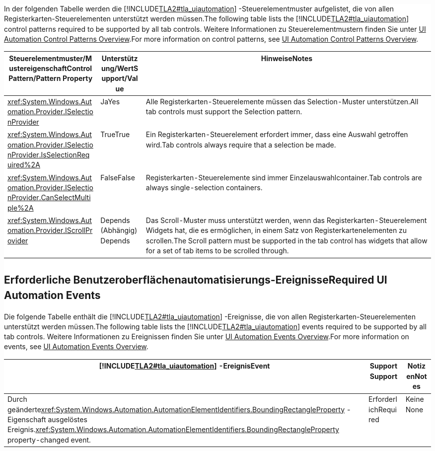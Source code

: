  <span data-ttu-id="5ab64-173">In der folgenden Tabelle werden die [!INCLUDE[TLA2#tla_uiautomation](../../../includes/tla2sharptla-uiautomation-md.md)] -Steuerelementmuster aufgelistet, die von allen Registerkarten-Steuerelementen unterstützt werden müssen.</span><span class="sxs-lookup"><span data-stu-id="5ab64-173">The following table lists the [!INCLUDE[TLA2#tla_uiautomation](../../../includes/tla2sharptla-uiautomation-md.md)] control patterns required to be supported by all tab controls.</span></span> <span data-ttu-id="5ab64-174">Weitere Informationen zu Steuerelementmustern finden Sie unter [UI Automation Control Patterns Overview](ui-automation-control-patterns-overview.md).</span><span class="sxs-lookup"><span data-stu-id="5ab64-174">For more information on control patterns, see [UI Automation Control Patterns Overview](ui-automation-control-patterns-overview.md).</span></span>  
  
|<span data-ttu-id="5ab64-175">Steuerelementmuster/Mustereigenschaft</span><span class="sxs-lookup"><span data-stu-id="5ab64-175">Control Pattern/Pattern Property</span></span>|<span data-ttu-id="5ab64-176">Unterstützung/Wert</span><span class="sxs-lookup"><span data-stu-id="5ab64-176">Support/Value</span></span>|<span data-ttu-id="5ab64-177">Hinweise</span><span class="sxs-lookup"><span data-stu-id="5ab64-177">Notes</span></span>|  
|---------------------------------------|--------------------|-----------|  
|<xref:System.Windows.Automation.Provider.ISelectionProvider>|<span data-ttu-id="5ab64-178">Ja</span><span class="sxs-lookup"><span data-stu-id="5ab64-178">Yes</span></span>|<span data-ttu-id="5ab64-179">Alle Registerkarten-Steuerelemente müssen das Selection-Muster unterstützen.</span><span class="sxs-lookup"><span data-stu-id="5ab64-179">All tab controls must support the Selection pattern.</span></span>|  
|<xref:System.Windows.Automation.Provider.ISelectionProvider.IsSelectionRequired%2A>|<span data-ttu-id="5ab64-180">True</span><span class="sxs-lookup"><span data-stu-id="5ab64-180">True</span></span>|<span data-ttu-id="5ab64-181">Ein Registerkarten-Steuerelement erfordert immer, dass eine Auswahl getroffen wird.</span><span class="sxs-lookup"><span data-stu-id="5ab64-181">Tab controls always require that a selection be made.</span></span>|  
|<xref:System.Windows.Automation.Provider.ISelectionProvider.CanSelectMultiple%2A>|<span data-ttu-id="5ab64-182">False</span><span class="sxs-lookup"><span data-stu-id="5ab64-182">False</span></span>|<span data-ttu-id="5ab64-183">Registerkarten-Steuerelemente sind immer Einzelauswahlcontainer.</span><span class="sxs-lookup"><span data-stu-id="5ab64-183">Tab controls are always single-selection containers.</span></span>|  
|<xref:System.Windows.Automation.Provider.IScrollProvider>|<span data-ttu-id="5ab64-184">Depends (Abhängig)</span><span class="sxs-lookup"><span data-stu-id="5ab64-184">Depends</span></span>|<span data-ttu-id="5ab64-185">Das Scroll-Muster muss unterstützt werden, wenn das Registerkarten-Steuerelement Widgets hat, die es ermöglichen, in einem Satz von Registerkartenelementen zu scrollen.</span><span class="sxs-lookup"><span data-stu-id="5ab64-185">The Scroll pattern must be supported in the tab control has widgets that allow for a set of tab items to be scrolled through.</span></span>|  
  
<a name="Required_UI_Automation_Events"></a>

## <a name="required-ui-automation-events"></a><span data-ttu-id="5ab64-186">Erforderliche Benutzeroberflächenautomatisierungs-Ereignisse</span><span class="sxs-lookup"><span data-stu-id="5ab64-186">Required UI Automation Events</span></span>  

 <span data-ttu-id="5ab64-187">Die folgende Tabelle enthält die [!INCLUDE[TLA2#tla_uiautomation](../../../includes/tla2sharptla-uiautomation-md.md)] -Ereignisse, die von allen Registerkarten-Steuerelementen unterstützt werden müssen.</span><span class="sxs-lookup"><span data-stu-id="5ab64-187">The following table lists the [!INCLUDE[TLA2#tla_uiautomation](../../../includes/tla2sharptla-uiautomation-md.md)] events required to be supported by all tab controls.</span></span> <span data-ttu-id="5ab64-188">Weitere Informationen zu Ereignissen finden Sie unter [UI Automation Events Overview](ui-automation-events-overview.md).</span><span class="sxs-lookup"><span data-stu-id="5ab64-188">For more information on events, see [UI Automation Events Overview](ui-automation-events-overview.md).</span></span>  
  
|[!INCLUDE[TLA2#tla_uiautomation](../../../includes/tla2sharptla-uiautomation-md.md)] <span data-ttu-id="5ab64-189">-Ereignis</span><span class="sxs-lookup"><span data-stu-id="5ab64-189">Event</span></span>|<span data-ttu-id="5ab64-190">Support</span><span class="sxs-lookup"><span data-stu-id="5ab64-190">Support</span></span>|<span data-ttu-id="5ab64-191">Notizen</span><span class="sxs-lookup"><span data-stu-id="5ab64-191">Notes</span></span>|  
|---------------------------------------------------------------------------------|-------------|-----------|  
|<span data-ttu-id="5ab64-192">Durch geänderte<xref:System.Windows.Automation.AutomationElementIdentifiers.BoundingRectangleProperty> -Eigenschaft ausgelöstes Ereignis.</span><span class="sxs-lookup"><span data-stu-id="5ab64-192"><xref:System.Windows.Automation.AutomationElementIdentifiers.BoundingRectangleProperty> property-changed event.</span></span>|<span data-ttu-id="5ab64-193">Erforderlich</span><span class="sxs-lookup"><span data-stu-id="5ab64-193">Required</span></span>|<span data-ttu-id="5ab64-194">Keine</span><span class="sxs-lookup"><span data-stu-id="5ab64-194">None</span></span>|  